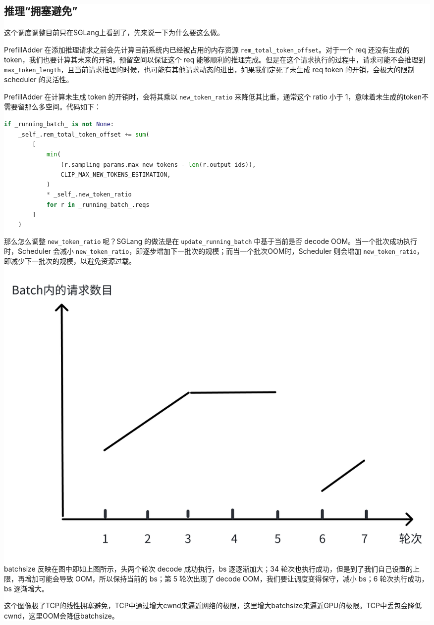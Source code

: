 ## 推理“拥塞避免”

这个调度调整目前只在SGLang上看到了，先来说一下为什么要这么做。

PrefillAdder 在添加推理请求之前会先计算目前系统内已经被占用的内存资源 `rem_total_token_offset`。对于一个 req 还没有生成的 token，我们也要计算其未来的开销，预留空间以保证这个 req 能够顺利的推理完成。但是在这个请求执行的过程中，请求可能不会推理到 `max_token_length`，且当前请求推理的时候，也可能有其他请求动态的进出，如果我们定死了未生成 req token 的开销，会极大的限制 scheduler 的灵活性。

PrefillAdder 在计算未生成 token 的开销时，会将其乘以 `new_token_ratio` 来降低其比重，通常这个 ratio 小于 1，意味着未生成的token不需要留那么多空间。代码如下：

```python
if _running_batch_ is not None:
    _self_.rem_total_token_offset += sum(
        [
            min(
                (r.sampling_params.max_new_tokens - len(r.output_ids)),
                CLIP_MAX_NEW_TOKENS_ESTIMATION,
            )
            * _self_.new_token_ratio  
            for r in _running_batch_.reqs
        ]
    )
```

那么怎么调整 `new_token_ratio` 呢？SGLang 的做法是在 `update_running_batch` 中基于当前是否 decode OOM。当一个批次成功执行时，Scheduler 会减小 `new_token_ratio`，即逐步增加下一批次的规模；而当一个批次OOM时，Scheduler 则会增加 `new_token_ratio`，即减少下一批次的规模，以避免资源过载。

![image-20250302161630229](static/new_token_ratio.png)

batchsize 反映在图中即如上图所示，头两个轮次 decode 成功执行，bs 逐逐渐加大；34 轮次也执行成功，但是到了我们自己设置的上限，再增加可能会导致 OOM，所以保持当前的 bs；第 5 轮次出现了 decode OOM，我们要让调度变得保守，减小 bs；6 轮次执行成功，bs 逐渐增大。

这个图像极了TCP的线性拥塞避免，TCP中通过增大cwnd来逼近网络的极限，这里增大batchsize来逼近GPU的极限。TCP中丢包会降低cwnd，这里OOM会降低batchsize。

